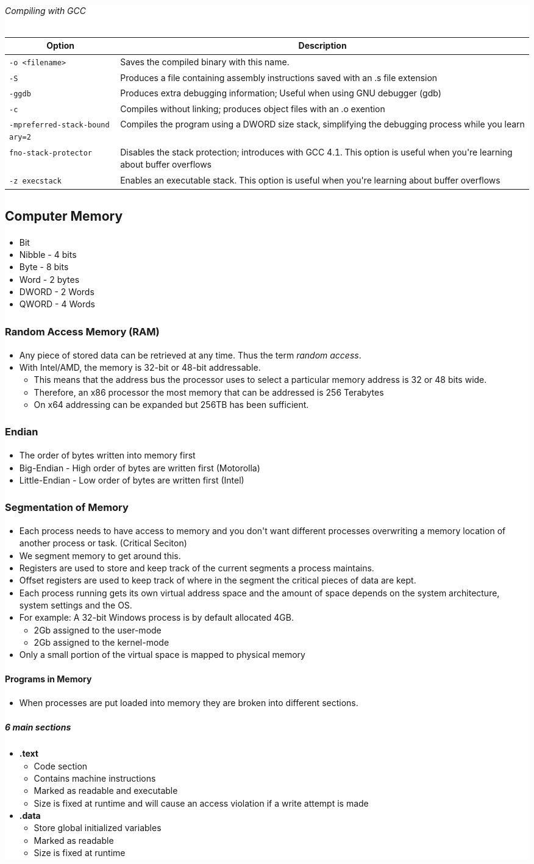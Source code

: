 ###### Compiling with GCC

| Option                         | Description                                                                                                               |
| ------------------------------ | ------------------------------------------------------------------------------------------------------------------------- |
| `-o <filename>`                | Saves the compiled binary with this name.                                                                                 |
| `-S`                           | Produces a file containing assembly instructions saved with an .s file extension                                          |
| `-ggdb`                        | Produces extra debugging information; Useful when using GNU debugger (gdb)                                                |
| `-c`                           | Compiles without linking; produces object files with an .o exention                                                       |
| `-mpreferred-stack-boundary=2` | Compiles the program using a DWORD size stack, simplifying the debugging process while you learn                          |
| `fno-stack-protector`          | Disables the stack protection; introduces with GCC 4.1. This option is useful when you're learning about buffer overflows |
| `-z execstack`                 | Enables an executable stack. This option is useful when you're learning about buffer overflows                            |
## Computer Memory
- Bit 
- Nibble - 4 bits
- Byte - 8 bits
- Word - 2 bytes
- DWORD - 2 Words 
- QWORD - 4 Words 
### Random Access Memory (RAM)
- Any piece of stored data can be retrieved at any time. Thus the term *random access*. 
- With Intel/AMD, the memory is 32-bit or 48-bit addressable.
	- This means that the address bus the processor uses to select a particular memory address is 32 or 48 bits wide.
	- Therefore, an x86 processor the most memory that can be addressed is 256 Terabytes 
	- On x64 addressing can be expanded but 256TB has been sufficient. 
### Endian
- The order of bytes written into memory first
- Big-Endian - High order of bytes are written first (Motorolla)
- Little-Endian - Low order of bytes are written first (Intel)
### Segmentation of Memory 
- Each process needs to have access to memory and you don't want different processes overwriting a memory location of another process or task.
	(Critical Seciton)
- We segment memory to get around this. 
- Registers are used to store and keep track of the current segments a process maintains. 
- Offset registers are used to keep track of where in the segment the critical pieces of data are kept. 
- Each process running gets its own virtual address space and the amount of space depends on the system architecture, system settings and the OS.
- For example: A 32-bit Windows process is by default allocated 4GB.
	- 2Gb assigned to the user-mode 
	- 2Gb assigned to the kernel-mode
- Only a small portion of the virtual space is mapped to physical memory 
#### Programs in Memory
- When processes are put loaded into memory they are broken into different sections. 
##### 6 main sections
- **.text**
	- Code section
	- Contains machine instructions 
	- Marked as readable and executable
	- Size is fixed at runtime and will cause an access violation if a write attempt is made
- **.data**
	- Store global initialized variables
	- Marked as readable
	- Size is fixed at runtime